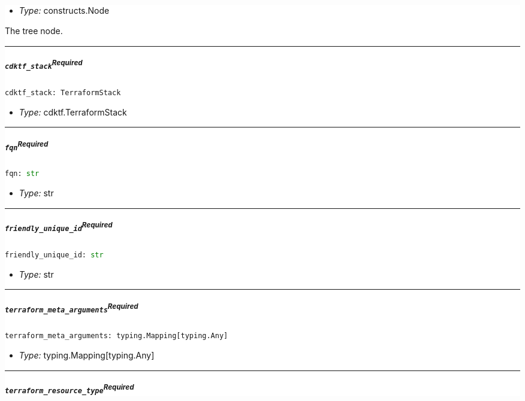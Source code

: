 - *Type:* constructs.Node

The tree node.

---

##### `cdktf_stack`<sup>Required</sup> <a name="cdktf_stack" id="@cdktf/provider-opc.storageContainer.StorageContainer.property.cdktfStack"></a>

```python
cdktf_stack: TerraformStack
```

- *Type:* cdktf.TerraformStack

---

##### `fqn`<sup>Required</sup> <a name="fqn" id="@cdktf/provider-opc.storageContainer.StorageContainer.property.fqn"></a>

```python
fqn: str
```

- *Type:* str

---

##### `friendly_unique_id`<sup>Required</sup> <a name="friendly_unique_id" id="@cdktf/provider-opc.storageContainer.StorageContainer.property.friendlyUniqueId"></a>

```python
friendly_unique_id: str
```

- *Type:* str

---

##### `terraform_meta_arguments`<sup>Required</sup> <a name="terraform_meta_arguments" id="@cdktf/provider-opc.storageContainer.StorageContainer.property.terraformMetaArguments"></a>

```python
terraform_meta_arguments: typing.Mapping[typing.Any]
```

- *Type:* typing.Mapping[typing.Any]

---

##### `terraform_resource_type`<sup>Required</sup> <a name="terraform_resource_type" id="@cdktf/provider-opc.storageContainer.StorageContainer.property.terraformResourceType"></a>
